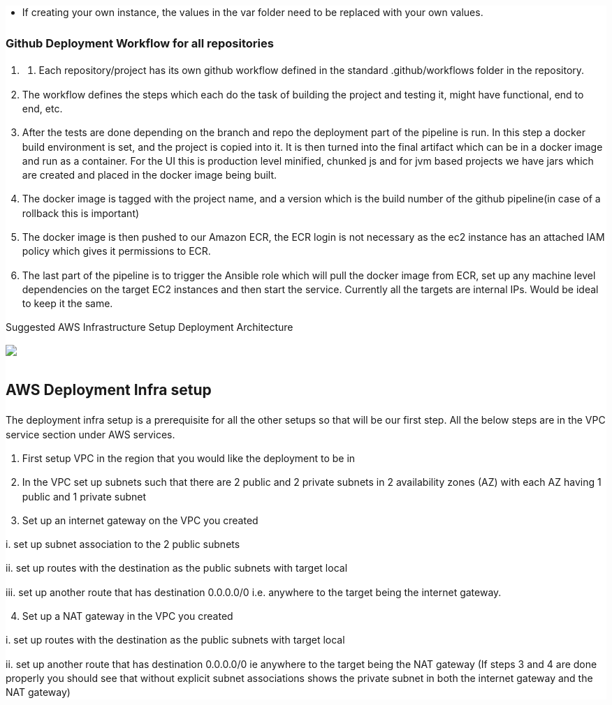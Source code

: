 * If creating your own instance, the values in the var folder need to be replaced with your own values.

### Github Deployment Workflow for all repositories
1. 1. Each repository/project has its own github workflow defined in the standard .github/workflows folder in the repository.

2. The workflow defines the steps which each do the task of building the project and testing it, might have functional, end to end, etc.

3.  After the tests are done depending on the branch and repo the deployment part of the pipeline is run. In this step a docker build environment is set, and the project is copied into it. It is then turned into the final artifact which can be in a docker image and run as a container. For the UI this is production level minified, chunked js and for jvm based projects we have jars which are created and placed in the docker image being built.

4. The docker image is tagged with the project name, and a version which is the build number of the github pipeline(in case of a rollback this is important)

1. The docker image is then pushed to our Amazon ECR, the ECR login is not necessary as the ec2 instance has an attached IAM policy which gives it permissions to ECR.
1. The last part of the pipeline is to trigger the Ansible role which will pull the docker image from ECR, set up any machine level dependencies on the target EC2 instances and then start the service. Currently all the targets are internal IPs. Would be ideal to keep it the same.

Suggested AWS Infrastructure Setup
Deployment Architecture

![](https://github.com/vrushalijatti/beckn-in-a-box/blob/main/Github%20architecture.png)

## AWS Deployment Infra setup
​The deployment infra setup is a prerequisite for all the other setups so that will be our first step​. All the below steps are in the VPC service section under AWS services.

1. First setup VPC in the region that you would like the deployment to be in
2. In the VPC set up subnets such that there are 2 public and 2 private subnets in 2 availability zones (AZ) with each AZ having 1 public and 1 private subnet

3. Set up an internet gateway on the VPC you created

i.  set up subnet association to the 2 public subnets

ii.  set up routes with the destination as the public subnets with target local

iii.  set up another route that has destination 0.0.0.0/0 i.e. anywhere to the target being the internet gateway.

4. Set up a NAT gateway in the VPC you created

i.  set up routes with the destination as the public subnets with target local

ii.  set up another route that has destination 0.0.0.0/0 ie anywhere to the target being the NAT gateway
(If steps 3 and 4 are done properly you should see that without explicit subnet associations shows the private subnet in both the internet gateway and the NAT gateway)
